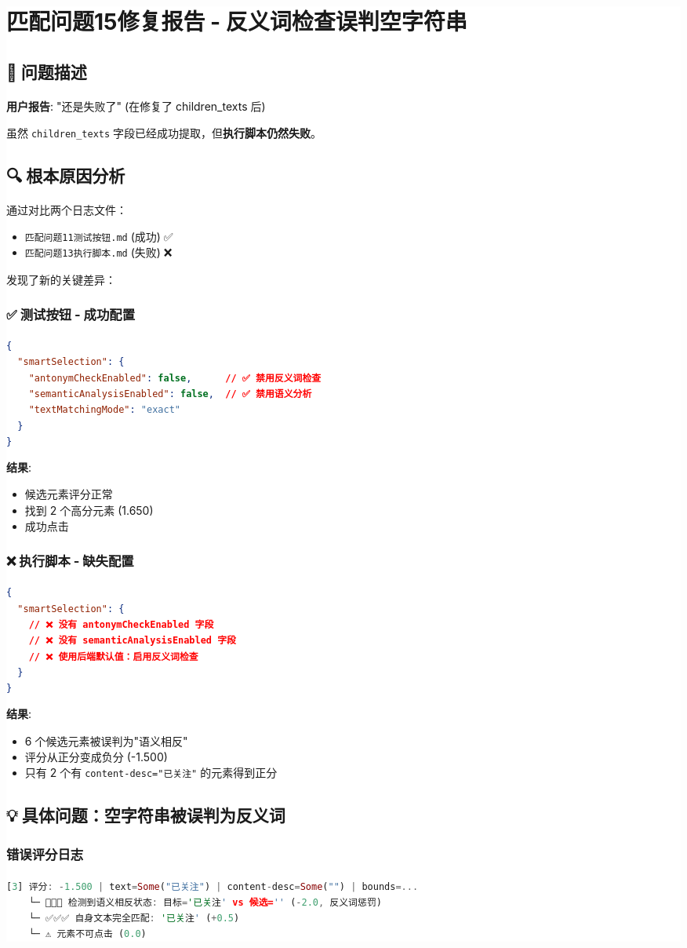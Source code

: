 # 匹配问题15修复报告 - 反义词检查误判空字符串

## 🎯 问题描述

**用户报告**: "还是失败了" (在修复了 children_texts 后)

虽然 `children_texts` 字段已经成功提取，但**执行脚本仍然失败**。

## 🔍 根本原因分析

通过对比两个日志文件：
- `匹配问题11测试按钮.md` (成功) ✅
- `匹配问题13执行脚本.md` (失败) ❌

发现了新的关键差异：

### ✅ 测试按钮 - 成功配置
```json
{
  "smartSelection": {
    "antonymCheckEnabled": false,      // ✅ 禁用反义词检查
    "semanticAnalysisEnabled": false,  // ✅ 禁用语义分析
    "textMatchingMode": "exact"
  }
}
```

**结果**:
- 候选元素评分正常
- 找到 2 个高分元素 (1.650)
- 成功点击

### ❌ 执行脚本 - 缺失配置
```json
{
  "smartSelection": {
    // ❌ 没有 antonymCheckEnabled 字段
    // ❌ 没有 semanticAnalysisEnabled 字段
    // ❌ 使用后端默认值：启用反义词检查
  }
}
```

**结果**:
- 6 个候选元素被误判为"语义相反"
- 评分从正分变成负分 (-1.500)
- 只有 2 个有 `content-desc="已关注"` 的元素得到正分

## 💡 具体问题：空字符串被误判为反义词

### 错误评分日志
```rust
[3] 评分: -1.500 | text=Some("已关注") | content-desc=Some("") | bounds=...
    └─ 🚨🚨🚨 检测到语义相反状态: 目标='已关注' vs 候选='' (-2.0, 反义词惩罚)
    └─ ✅✅✅ 自身文本完全匹配: '已关注' (+0.5)
    └─ ⚠️ 元素不可点击 (0.0)
```

